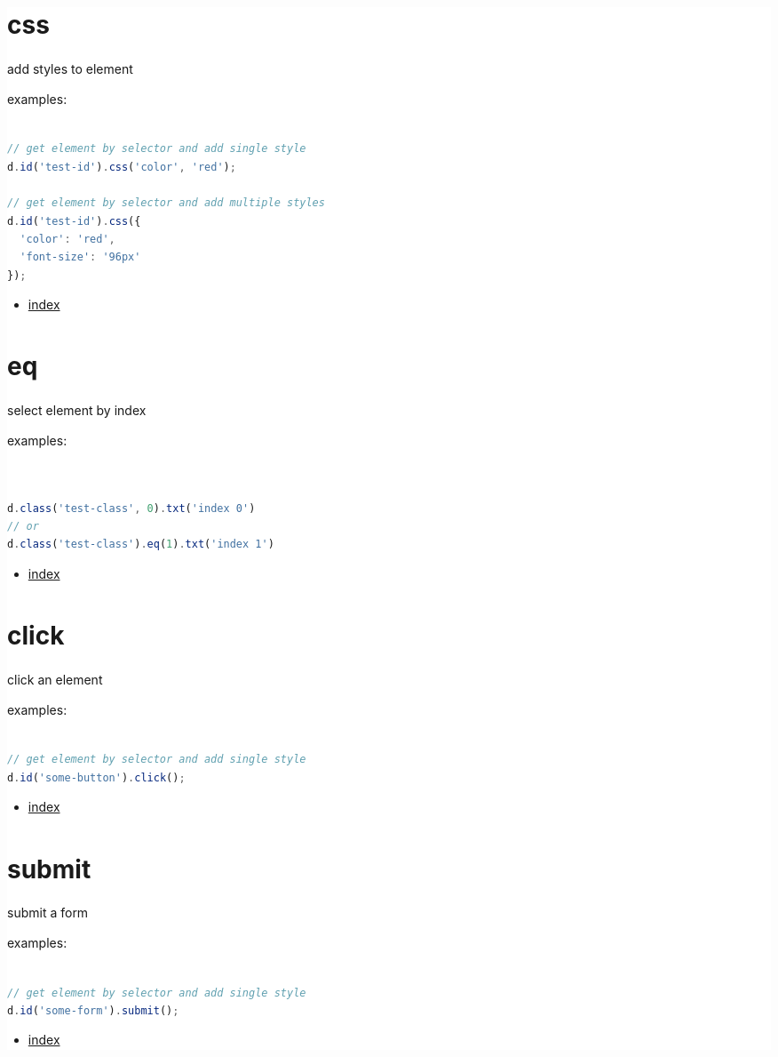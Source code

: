# css
add styles to element

examples:
```js

// get element by selector and add single style
d.id('test-id').css('color', 'red');

// get element by selector and add multiple styles
d.id('test-id').css({
  'color': 'red',
  'font-size': '96px'
});

```
- [index](#documentation)

# eq
select element by index

examples:
```js


d.class('test-class', 0).txt('index 0')
// or
d.class('test-class').eq(1).txt('index 1')

```
- [index](#documentation)

# click
click an element

examples:
```js

// get element by selector and add single style
d.id('some-button').click();
```
- [index](#documentation)

# submit
submit a form

examples:
```js

// get element by selector and add single style
d.id('some-form').submit();

```
- [index](#documentation)

